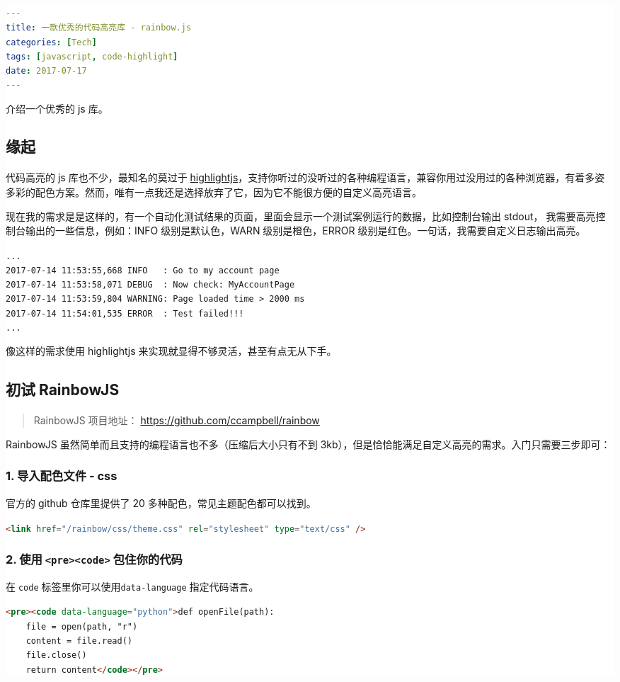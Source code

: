 ```yaml
---
title: 一款优秀的代码高亮库 - rainbow.js
categories: [Tech]
tags: [javascript, code-highlight]
date: 2017-07-17
---
```


介绍一个优秀的 js 库。



## 缘起

代码高亮的 js 库也不少，最知名的莫过于 [highlightjs](https://highlightjs.org/)，支持你听过的没听过的各种编程语言，兼容你用过没用过的各种浏览器，有着多姿多彩的配色方案。然而，唯有一点我还是选择放弃了它，因为它不能很方便的自定义高亮语言。

现在我的需求是是这样的，有一个自动化测试结果的页面，里面会显示一个测试案例运行的数据，比如控制台输出 stdout， 我需要高亮控制台输出的一些信息，例如：INFO 级别是默认色，WARN 级别是橙色，ERROR 级别是红色。一句话，我需要自定义日志输出高亮。

```
...
2017-07-14 11:53:55,668 INFO   : Go to my account page
2017-07-14 11:53:58,071 DEBUG  : Now check: MyAccountPage
2017-07-14 11:53:59,804 WARNING: Page loaded time > 2000 ms
2017-07-14 11:54:01,535 ERROR  : Test failed!!!
...
```

像这样的需求使用 highlightjs 来实现就显得不够灵活，甚至有点无从下手。

## 初试 RainbowJS

> RainbowJS 项目地址： https://github.com/ccampbell/rainbow

RainbowJS 虽然简单而且支持的编程语言也不多（压缩后大小只有不到 3kb），但是恰恰能满足自定义高亮的需求。入门只需要三步即可：

### 1. 导入配色文件 - css

官方的 github 仓库里提供了 20 多种配色，常见主题配色都可以找到。

```html
<link href="/rainbow/css/theme.css" rel="stylesheet" type="text/css" />
```

### 2. 使用 `<pre><code>` 包住你的代码

在 `code` 标签里你可以使用`data-language` 指定代码语言。

```html
<pre><code data-language="python">def openFile(path):
    file = open(path, "r")
    content = file.read()
    file.close()
    return content</code></pre>
```
